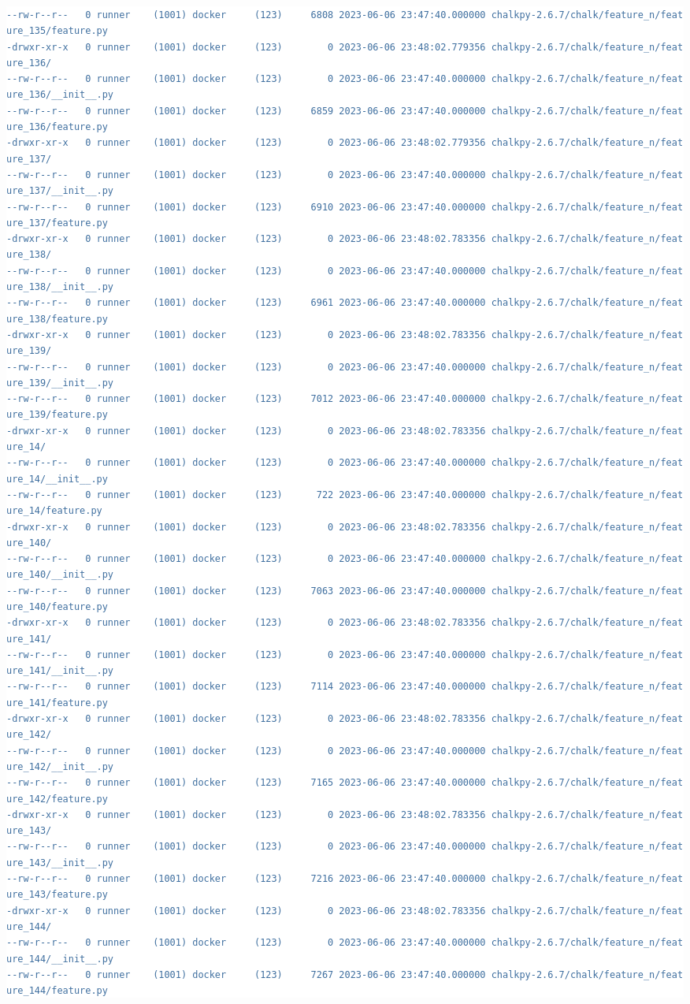 ```diff
--rw-r--r--   0 runner    (1001) docker     (123)     6808 2023-06-06 23:47:40.000000 chalkpy-2.6.7/chalk/feature_n/feature_135/feature.py
-drwxr-xr-x   0 runner    (1001) docker     (123)        0 2023-06-06 23:48:02.779356 chalkpy-2.6.7/chalk/feature_n/feature_136/
--rw-r--r--   0 runner    (1001) docker     (123)        0 2023-06-06 23:47:40.000000 chalkpy-2.6.7/chalk/feature_n/feature_136/__init__.py
--rw-r--r--   0 runner    (1001) docker     (123)     6859 2023-06-06 23:47:40.000000 chalkpy-2.6.7/chalk/feature_n/feature_136/feature.py
-drwxr-xr-x   0 runner    (1001) docker     (123)        0 2023-06-06 23:48:02.779356 chalkpy-2.6.7/chalk/feature_n/feature_137/
--rw-r--r--   0 runner    (1001) docker     (123)        0 2023-06-06 23:47:40.000000 chalkpy-2.6.7/chalk/feature_n/feature_137/__init__.py
--rw-r--r--   0 runner    (1001) docker     (123)     6910 2023-06-06 23:47:40.000000 chalkpy-2.6.7/chalk/feature_n/feature_137/feature.py
-drwxr-xr-x   0 runner    (1001) docker     (123)        0 2023-06-06 23:48:02.783356 chalkpy-2.6.7/chalk/feature_n/feature_138/
--rw-r--r--   0 runner    (1001) docker     (123)        0 2023-06-06 23:47:40.000000 chalkpy-2.6.7/chalk/feature_n/feature_138/__init__.py
--rw-r--r--   0 runner    (1001) docker     (123)     6961 2023-06-06 23:47:40.000000 chalkpy-2.6.7/chalk/feature_n/feature_138/feature.py
-drwxr-xr-x   0 runner    (1001) docker     (123)        0 2023-06-06 23:48:02.783356 chalkpy-2.6.7/chalk/feature_n/feature_139/
--rw-r--r--   0 runner    (1001) docker     (123)        0 2023-06-06 23:47:40.000000 chalkpy-2.6.7/chalk/feature_n/feature_139/__init__.py
--rw-r--r--   0 runner    (1001) docker     (123)     7012 2023-06-06 23:47:40.000000 chalkpy-2.6.7/chalk/feature_n/feature_139/feature.py
-drwxr-xr-x   0 runner    (1001) docker     (123)        0 2023-06-06 23:48:02.783356 chalkpy-2.6.7/chalk/feature_n/feature_14/
--rw-r--r--   0 runner    (1001) docker     (123)        0 2023-06-06 23:47:40.000000 chalkpy-2.6.7/chalk/feature_n/feature_14/__init__.py
--rw-r--r--   0 runner    (1001) docker     (123)      722 2023-06-06 23:47:40.000000 chalkpy-2.6.7/chalk/feature_n/feature_14/feature.py
-drwxr-xr-x   0 runner    (1001) docker     (123)        0 2023-06-06 23:48:02.783356 chalkpy-2.6.7/chalk/feature_n/feature_140/
--rw-r--r--   0 runner    (1001) docker     (123)        0 2023-06-06 23:47:40.000000 chalkpy-2.6.7/chalk/feature_n/feature_140/__init__.py
--rw-r--r--   0 runner    (1001) docker     (123)     7063 2023-06-06 23:47:40.000000 chalkpy-2.6.7/chalk/feature_n/feature_140/feature.py
-drwxr-xr-x   0 runner    (1001) docker     (123)        0 2023-06-06 23:48:02.783356 chalkpy-2.6.7/chalk/feature_n/feature_141/
--rw-r--r--   0 runner    (1001) docker     (123)        0 2023-06-06 23:47:40.000000 chalkpy-2.6.7/chalk/feature_n/feature_141/__init__.py
--rw-r--r--   0 runner    (1001) docker     (123)     7114 2023-06-06 23:47:40.000000 chalkpy-2.6.7/chalk/feature_n/feature_141/feature.py
-drwxr-xr-x   0 runner    (1001) docker     (123)        0 2023-06-06 23:48:02.783356 chalkpy-2.6.7/chalk/feature_n/feature_142/
--rw-r--r--   0 runner    (1001) docker     (123)        0 2023-06-06 23:47:40.000000 chalkpy-2.6.7/chalk/feature_n/feature_142/__init__.py
--rw-r--r--   0 runner    (1001) docker     (123)     7165 2023-06-06 23:47:40.000000 chalkpy-2.6.7/chalk/feature_n/feature_142/feature.py
-drwxr-xr-x   0 runner    (1001) docker     (123)        0 2023-06-06 23:48:02.783356 chalkpy-2.6.7/chalk/feature_n/feature_143/
--rw-r--r--   0 runner    (1001) docker     (123)        0 2023-06-06 23:47:40.000000 chalkpy-2.6.7/chalk/feature_n/feature_143/__init__.py
--rw-r--r--   0 runner    (1001) docker     (123)     7216 2023-06-06 23:47:40.000000 chalkpy-2.6.7/chalk/feature_n/feature_143/feature.py
-drwxr-xr-x   0 runner    (1001) docker     (123)        0 2023-06-06 23:48:02.783356 chalkpy-2.6.7/chalk/feature_n/feature_144/
--rw-r--r--   0 runner    (1001) docker     (123)        0 2023-06-06 23:47:40.000000 chalkpy-2.6.7/chalk/feature_n/feature_144/__init__.py
--rw-r--r--   0 runner    (1001) docker     (123)     7267 2023-06-06 23:47:40.000000 chalkpy-2.6.7/chalk/feature_n/feature_144/feature.py
```